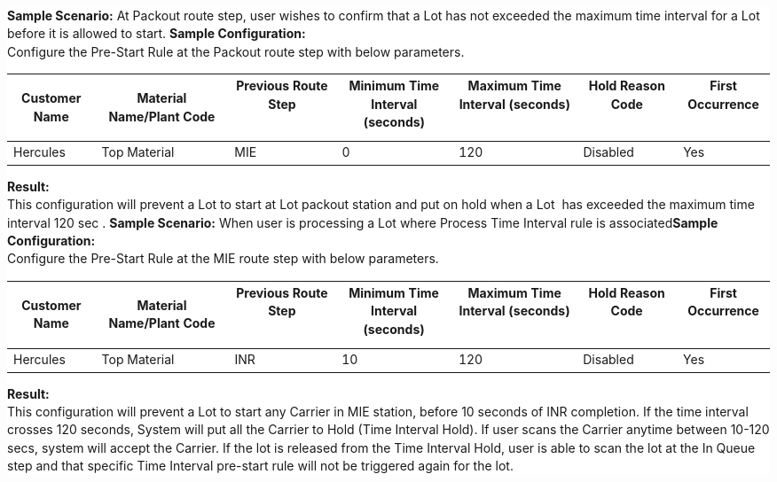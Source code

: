 **Sample Scenario:** 
At Packout route step, user wishes to confirm that a Lot has not exceeded the maximum time interval for a Lot before it is allowed to start.
**Sample Configuration:**  
Configure the Pre-Start Rule at the Packout route step with below parameters.<table class="confluenceTable"><colgroup><col style="width: 127.0px;" /><col style="width: 196.0px;" /><col style="width: 157.0px;" /><col style="width: 171.0px;" /><col style="width: 183.0px;" /><col style="width: 146.0px;" /><col style="width: 135.0px;" /></colgroup><thead><tr><th class="confluenceTh"><p>Customer Name</p></th><th class="confluenceTh"><p>Material Name/Plant Code</p></th><th colspan="1" class="confluenceTh">Previous Route Step</th><th colspan="1" class="confluenceTh">Minimum Time Interval (seconds)</th><th colspan="1" class="confluenceTh">Maximum Time Interval (seconds)</th><th colspan="1" class="confluenceTh">Hold Reason Code</th><th colspan="1" class="confluenceTh">First Occurrence</th></tr></thead><tbody><tr><td class="confluenceTd">Hercules</td><td class="confluenceTd">Top Material</td><td colspan="1" class="confluenceTd">MIE</td><td colspan="1" class="confluenceTd">0</td><td colspan="1" class="confluenceTd">120</td><td colspan="1" class="confluenceTd">Disabled</td><td colspan="1" class="confluenceTd">Yes</td></tr></tbody></table>

**Result:**  
This configuration will prevent a Lot to start at Lot packout station and put on hold when a Lot 
has exceeded the maximum time interval 120 sec .
**Sample Scenario:** 
When user is processing a Lot where Process Time Interval rule is associated**Sample Configuration:**  
Configure the Pre-Start Rule at the MIE route step with below parameters.<table class="confluenceTable"><colgroup><col style="width: 127.0px;" /><col style="width: 196.0px;" /><col style="width: 157.0px;" /><col style="width: 171.0px;" /><col style="width: 183.0px;" /><col style="width: 146.0px;" /><col style="width: 135.0px;" /></colgroup><thead><tr><th class="confluenceTh"><p>Customer Name</p></th><th class="confluenceTh"><p>Material Name/Plant Code</p></th><th colspan="1" class="confluenceTh">Previous Route Step</th><th colspan="1" class="confluenceTh">Minimum Time Interval (seconds)</th><th colspan="1" class="confluenceTh">Maximum Time Interval (seconds)</th><th colspan="1" class="confluenceTh">Hold Reason Code</th><th colspan="1" class="confluenceTh">First Occurrence</th></tr></thead><tbody><tr><td class="confluenceTd">Hercules</td><td class="confluenceTd">Top Material</td><td colspan="1" class="confluenceTd">INR</td><td colspan="1" class="confluenceTd">10</td><td colspan="1" class="confluenceTd">120</td><td colspan="1" class="confluenceTd">Disabled</td><td colspan="1" class="confluenceTd">Yes</td></tr></tbody></table>

**Result:**  
This configuration will prevent a Lot to start any Carrier in MIE station, before 10 seconds of INR completion. If the time interval crosses 120 seconds, System will put all the Carrier to Hold (Time Interval Hold). If user scans the Carrier anytime between 10-120 secs, system will accept the Carrier.
If the lot is released from the Time Interval Hold, user is able to scan the lot at the In Queue step and that specific Time Interval pre-start rule will not be triggered again for the lot.


